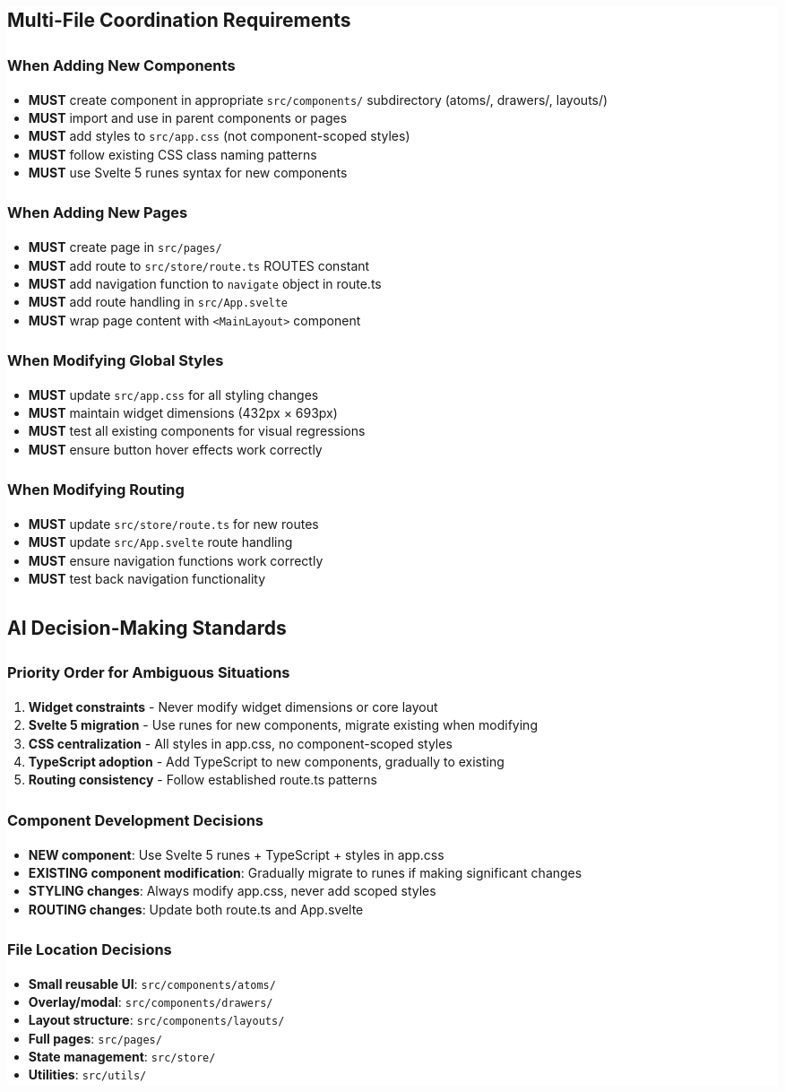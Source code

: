 ## Multi-File Coordination Requirements

### When Adding New Components
- **MUST** create component in appropriate `src/components/` subdirectory (atoms/, drawers/, layouts/)
- **MUST** import and use in parent components or pages
- **MUST** add styles to `src/app.css` (not component-scoped styles)
- **MUST** follow existing CSS class naming patterns
- **MUST** use Svelte 5 runes syntax for new components

### When Adding New Pages
- **MUST** create page in `src/pages/`
- **MUST** add route to `src/store/route.ts` ROUTES constant
- **MUST** add navigation function to `navigate` object in route.ts
- **MUST** add route handling in `src/App.svelte`
- **MUST** wrap page content with `<MainLayout>` component

### When Modifying Global Styles
- **MUST** update `src/app.css` for all styling changes
- **MUST** maintain widget dimensions (432px × 693px)
- **MUST** test all existing components for visual regressions
- **MUST** ensure button hover effects work correctly

### When Modifying Routing
- **MUST** update `src/store/route.ts` for new routes
- **MUST** update `src/App.svelte` route handling
- **MUST** ensure navigation functions work correctly
- **MUST** test back navigation functionality

## AI Decision-Making Standards

### Priority Order for Ambiguous Situations
1. **Widget constraints** - Never modify widget dimensions or core layout
2. **Svelte 5 migration** - Use runes for new components, migrate existing when modifying
3. **CSS centralization** - All styles in app.css, no component-scoped styles
4. **TypeScript adoption** - Add TypeScript to new components, gradually to existing
5. **Routing consistency** - Follow established route.ts patterns

### Component Development Decisions
- **NEW component**: Use Svelte 5 runes + TypeScript + styles in app.css
- **EXISTING component modification**: Gradually migrate to runes if making significant changes
- **STYLING changes**: Always modify app.css, never add scoped styles
- **ROUTING changes**: Update both route.ts and App.svelte

### File Location Decisions
- **Small reusable UI**: `src/components/atoms/`
- **Overlay/modal**: `src/components/drawers/`
- **Layout structure**: `src/components/layouts/`
- **Full pages**: `src/pages/`
- **State management**: `src/store/`
- **Utilities**: `src/utils/`
